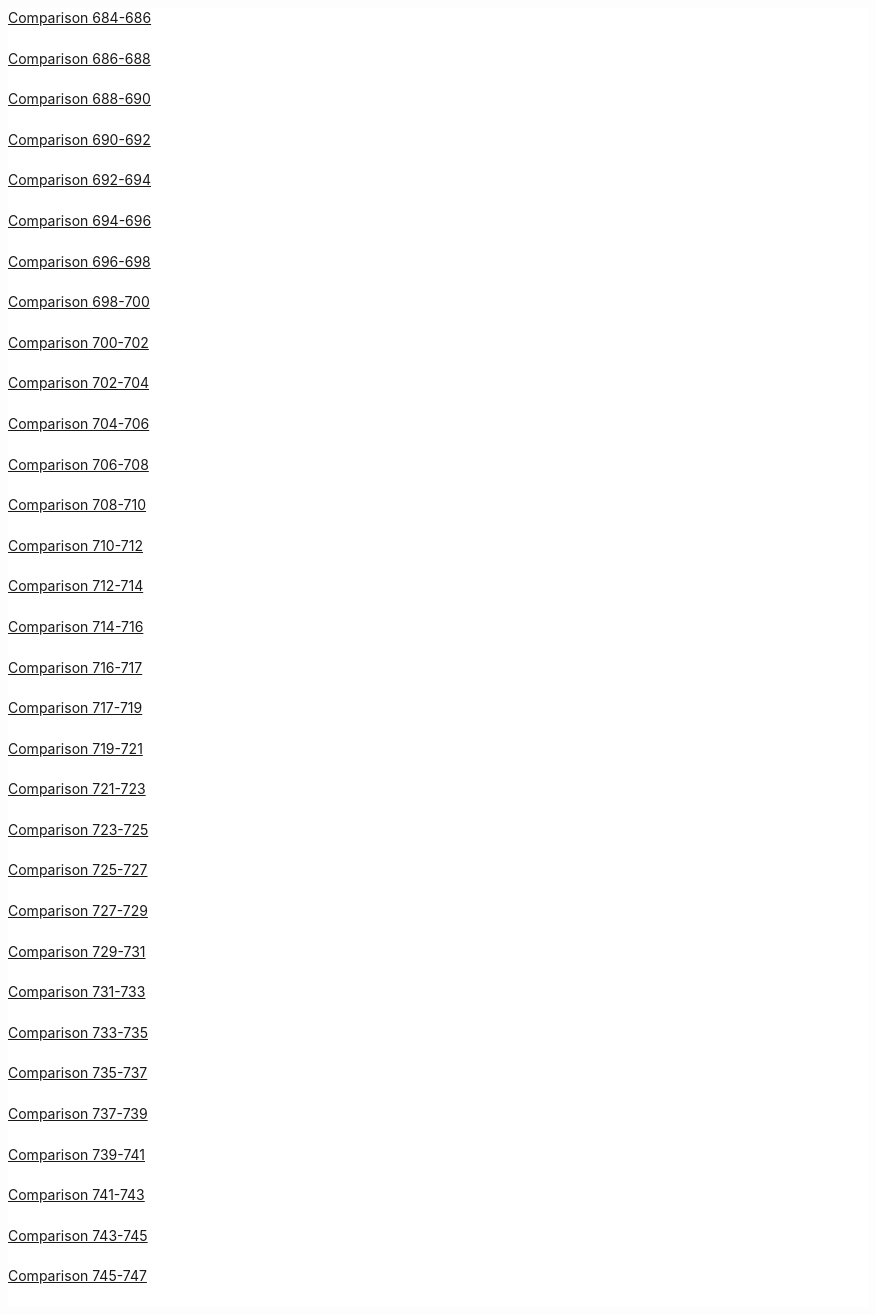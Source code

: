 [Comparison 684-686](https://github.com/PRO100KatYT/FortniteProfileRevisions/tree/main/comparison/metadata/comparison_684-686.md)<br><br>
[Comparison 686-688](https://github.com/PRO100KatYT/FortniteProfileRevisions/tree/main/comparison/metadata/comparison_686-688.md)<br><br>
[Comparison 688-690](https://github.com/PRO100KatYT/FortniteProfileRevisions/tree/main/comparison/metadata/comparison_688-690.md)<br><br>
[Comparison 690-692](https://github.com/PRO100KatYT/FortniteProfileRevisions/tree/main/comparison/metadata/comparison_690-692.md)<br><br>
[Comparison 692-694](https://github.com/PRO100KatYT/FortniteProfileRevisions/tree/main/comparison/metadata/comparison_692-694.md)<br><br>
[Comparison 694-696](https://github.com/PRO100KatYT/FortniteProfileRevisions/tree/main/comparison/metadata/comparison_694-696.md)<br><br>
[Comparison 696-698](https://github.com/PRO100KatYT/FortniteProfileRevisions/tree/main/comparison/metadata/comparison_696-698.md)<br><br>
[Comparison 698-700](https://github.com/PRO100KatYT/FortniteProfileRevisions/tree/main/comparison/metadata/comparison_698-700.md)<br><br>
[Comparison 700-702](https://github.com/PRO100KatYT/FortniteProfileRevisions/tree/main/comparison/metadata/comparison_700-702.md)<br><br>
[Comparison 702-704](https://github.com/PRO100KatYT/FortniteProfileRevisions/tree/main/comparison/metadata/comparison_702-704.md)<br><br>
[Comparison 704-706](https://github.com/PRO100KatYT/FortniteProfileRevisions/tree/main/comparison/metadata/comparison_704-706.md)<br><br>
[Comparison 706-708](https://github.com/PRO100KatYT/FortniteProfileRevisions/tree/main/comparison/metadata/comparison_706-708.md)<br><br>
[Comparison 708-710](https://github.com/PRO100KatYT/FortniteProfileRevisions/tree/main/comparison/metadata/comparison_708-710.md)<br><br>
[Comparison 710-712](https://github.com/PRO100KatYT/FortniteProfileRevisions/tree/main/comparison/metadata/comparison_710-712.md)<br><br>
[Comparison 712-714](https://github.com/PRO100KatYT/FortniteProfileRevisions/tree/main/comparison/metadata/comparison_712-714.md)<br><br>
[Comparison 714-716](https://github.com/PRO100KatYT/FortniteProfileRevisions/tree/main/comparison/metadata/comparison_714-716.md)<br><br>
[Comparison 716-717](https://github.com/PRO100KatYT/FortniteProfileRevisions/tree/main/comparison/metadata/comparison_716-717.md)<br><br>
[Comparison 717-719](https://github.com/PRO100KatYT/FortniteProfileRevisions/tree/main/comparison/metadata/comparison_717-719.md)<br><br>
[Comparison 719-721](https://github.com/PRO100KatYT/FortniteProfileRevisions/tree/main/comparison/metadata/comparison_719-721.md)<br><br>
[Comparison 721-723](https://github.com/PRO100KatYT/FortniteProfileRevisions/tree/main/comparison/metadata/comparison_721-723.md)<br><br>
[Comparison 723-725](https://github.com/PRO100KatYT/FortniteProfileRevisions/tree/main/comparison/metadata/comparison_723-725.md)<br><br>
[Comparison 725-727](https://github.com/PRO100KatYT/FortniteProfileRevisions/tree/main/comparison/metadata/comparison_725-727.md)<br><br>
[Comparison 727-729](https://github.com/PRO100KatYT/FortniteProfileRevisions/tree/main/comparison/metadata/comparison_727-729.md)<br><br>
[Comparison 729-731](https://github.com/PRO100KatYT/FortniteProfileRevisions/tree/main/comparison/metadata/comparison_729-731.md)<br><br>
[Comparison 731-733](https://github.com/PRO100KatYT/FortniteProfileRevisions/tree/main/comparison/metadata/comparison_731-733.md)<br><br>
[Comparison 733-735](https://github.com/PRO100KatYT/FortniteProfileRevisions/tree/main/comparison/metadata/comparison_733-735.md)<br><br>
[Comparison 735-737](https://github.com/PRO100KatYT/FortniteProfileRevisions/tree/main/comparison/metadata/comparison_735-737.md)<br><br>
[Comparison 737-739](https://github.com/PRO100KatYT/FortniteProfileRevisions/tree/main/comparison/metadata/comparison_737-739.md)<br><br>
[Comparison 739-741](https://github.com/PRO100KatYT/FortniteProfileRevisions/tree/main/comparison/metadata/comparison_739-741.md)<br><br>
[Comparison 741-743](https://github.com/PRO100KatYT/FortniteProfileRevisions/tree/main/comparison/metadata/comparison_741-743.md)<br><br>
[Comparison 743-745](https://github.com/PRO100KatYT/FortniteProfileRevisions/tree/main/comparison/metadata/comparison_743-745.md)<br><br>
[Comparison 745-747](https://github.com/PRO100KatYT/FortniteProfileRevisions/tree/main/comparison/metadata/comparison_745-747.md)<br><br>